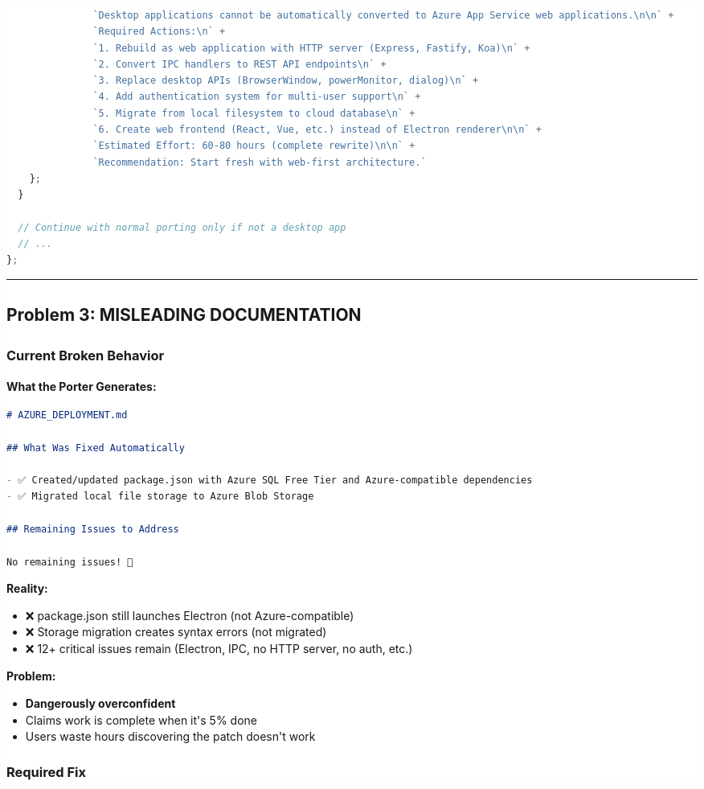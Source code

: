 ```typescript
               `Desktop applications cannot be automatically converted to Azure App Service web applications.\n\n` +
               `Required Actions:\n` +
               `1. Rebuild as web application with HTTP server (Express, Fastify, Koa)\n` +
               `2. Convert IPC handlers to REST API endpoints\n` +
               `3. Replace desktop APIs (BrowserWindow, powerMonitor, dialog)\n` +
               `4. Add authentication system for multi-user support\n` +
               `5. Migrate from local filesystem to cloud database\n` +
               `6. Create web frontend (React, Vue, etc.) instead of Electron renderer\n\n` +
               `Estimated Effort: 60-80 hours (complete rewrite)\n\n` +
               `Recommendation: Start fresh with web-first architecture.`
    };
  }

  // Continue with normal porting only if not a desktop app
  // ...
};
```

---

## Problem 3: MISLEADING DOCUMENTATION

### Current Broken Behavior

**What the Porter Generates:**

```markdown
# AZURE_DEPLOYMENT.md

## What Was Fixed Automatically

- ✅ Created/updated package.json with Azure SQL Free Tier and Azure-compatible dependencies
- ✅ Migrated local file storage to Azure Blob Storage

## Remaining Issues to Address

No remaining issues! 🎉
```

**Reality:**
- ❌ package.json still launches Electron (not Azure-compatible)
- ❌ Storage migration creates syntax errors (not migrated)
- ❌ 12+ critical issues remain (Electron, IPC, no HTTP server, no auth, etc.)

**Problem:**
- **Dangerously overconfident**
- Claims work is complete when it's 5% done
- Users waste hours discovering the patch doesn't work

### Required Fix
